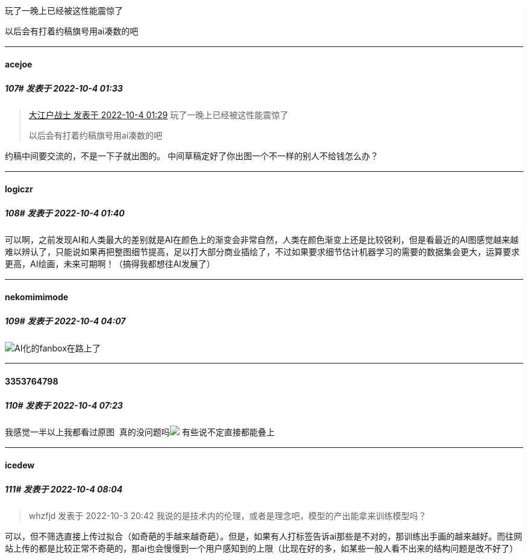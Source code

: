 玩了一晚上已经被这性能震惊了

以后会有打着约稿旗号用ai凑数的吧



*****

####  acejoe  
##### 107#       发表于 2022-10-4 01:33

<blockquote><a href="httphttps://bbs.saraba1st.com/2b/forum.php?mod=redirect&amp;goto=findpost&amp;pid=57751566&amp;ptid=2097870" target="_blank">大江户战士 发表于 2022-10-4 01:29</a>
玩了一晚上已经被这性能震惊了

以后会有打着约稿旗号用ai凑数的吧</blockquote>
约稿中间要交流的，不是一下子就出图的。
中间草稿定好了你出图一个不一样的别人不给钱怎么办？

*****

####  logiczr  
##### 108#       发表于 2022-10-4 01:40

可以啊，之前发现AI和人类最大的差别就是AI在颜色上的渐变会非常自然，人类在颜色渐变上还是比较锐利，但是看最近的AI图感觉越来越难以辨认了，只能说如果再把整图细节提高，足以打大部分商业插绘了，不过如果要求细节估计机器学习的需要的数据集会更大，运算要求更高，AI绘画，未来可期啊！（搞得我都想往AI发展了）



*****

####  nekomimimode  
##### 109#       发表于 2022-10-4 04:07

<img src="https://static.saraba1st.com/image/smiley/face2017/067.png" referrerpolicy="no-referrer">AI化的fanbox在路上了



*****

####  3353764798  
##### 110#       发表于 2022-10-4 07:23

我感觉一半以上我都看过原图  真的没问题吗<img src="https://static.saraba1st.com/image/smiley/face2017/066.png" referrerpolicy="no-referrer"> 有些说不定直接都能叠上



*****

####  icedew  
##### 111#       发表于 2022-10-4 08:04

<blockquote>whzfjd 发表于 2022-10-3 20:42
我说的是技术内的伦理，或者是理念吧，模型的产出能拿来训练模型吗？</blockquote>
可以，但不筛选直接上传过拟合（如奇葩的手越来越奇葩）。但是，如果有人打标签告诉ai那些是不对的，那训练出手画的越来越好。而往网站上传的都是比较正常不奇葩的，那ai也会慢慢到一个用户感知到的上限（比现在好的多，如某些一般人看不出来的结构问题是改不好了）
